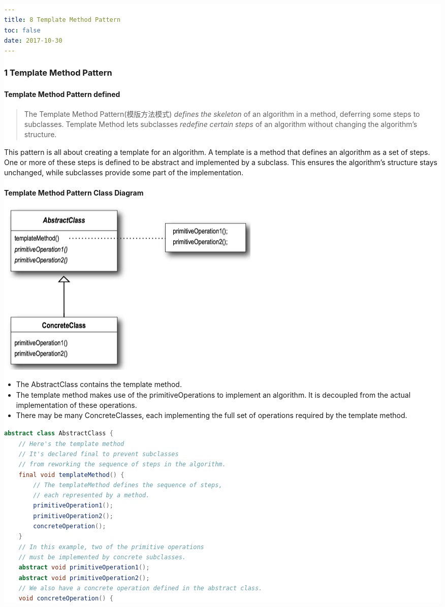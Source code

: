 ```yaml
---
title: 8 Template Method Pattern
toc: false
date: 2017-10-30
---
```



### 1 Template Method Pattern
#### Template Method Pattern defined

> The Template Method Pattern(模版方法模式) *defines the skeleton* of an algorithm in a method, deferring some steps to subclasses. Template Method lets subclasses *redefine certain steps* of an algorithm without changing the algorithm’s structure.

This pattern is all about creating a template for an algorithm. A template is  a method that defines an algorithm as a set of steps. One or more of these steps is deﬁned to be abstract and implemented by a subclass. This ensures the algorithm’s structure stays unchanged, while subclasses provide some part of the implementation.

#### Template Method Pattern Class Diagram

![Template Method Pattern Class Diagram](figures/TemplateMethodPatternClassDiagram.png)


* The <C>AbstractClass</C> contains the template method.
* The template method makes use of the <C>primitiveOperation</C>s to implement an algorithm. It is decoupled from the actual implementation of these operations.
* There may be many <C>ConcreteClasses</C>, each implementing the full set of operations required by the template method. 

```Java
abstract class AbstractClass {
    // Here's the template method
    // It's declared final to prevent subclasses 
    // from reworking the sequence of steps in the algorithm.
    final void templateMethod() { 
        // The templateMethod defines the sequence of steps,
        // each represented by a method.
        primitiveOperation1(); 
        primitiveOperation2(); 
        concreteOperation(); 
    } 
    // In this example, two of the primitive operations 
    // must be implemented by concrete subclasses.
    abstract void primitiveOperation1(); 
    abstract void primitiveOperation2(); 
    // We also have a concrete operation defined in the abstract class.
    void concreteOperation() {
```